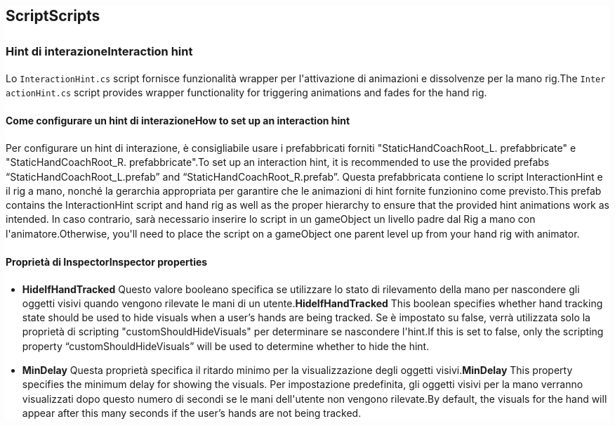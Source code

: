 ## <a name="scripts"></a><span data-ttu-id="dcc6b-130">Script</span><span class="sxs-lookup"><span data-stu-id="dcc6b-130">Scripts</span></span>

### <a name="interaction-hint"></a><span data-ttu-id="dcc6b-131">Hint di interazione</span><span class="sxs-lookup"><span data-stu-id="dcc6b-131">Interaction hint</span></span>

<span data-ttu-id="dcc6b-132">Lo `InteractionHint.cs` script fornisce funzionalità wrapper per l'attivazione di animazioni e dissolvenze per la mano rig.</span><span class="sxs-lookup"><span data-stu-id="dcc6b-132">The `InteractionHint.cs` script provides wrapper functionality for triggering animations and fades for the hand rig.</span></span>

#### <a name="how-to-set-up-an-interaction-hint"></a><span data-ttu-id="dcc6b-133">Come configurare un hint di interazione</span><span class="sxs-lookup"><span data-stu-id="dcc6b-133">How to set up an interaction hint</span></span>

<span data-ttu-id="dcc6b-134">Per configurare un hint di interazione, è consigliabile usare i prefabbricati forniti "StaticHandCoachRoot_L. prefabbricate" e "StaticHandCoachRoot_R. prefabbricate".</span><span class="sxs-lookup"><span data-stu-id="dcc6b-134">To set up an interaction hint, it is recommended to use the provided prefabs “StaticHandCoachRoot_L.prefab” and “StaticHandCoachRoot_R.prefab”.</span></span> <span data-ttu-id="dcc6b-135">Questa prefabbricata contiene lo script InteractionHint e il rig a mano, nonché la gerarchia appropriata per garantire che le animazioni di hint fornite funzionino come previsto.</span><span class="sxs-lookup"><span data-stu-id="dcc6b-135">This prefab contains the InteractionHint script and hand rig as well as the proper hierarchy to ensure that the provided hint animations work as intended.</span></span>
<span data-ttu-id="dcc6b-136">In caso contrario, sarà necessario inserire lo script in un gameObject un livello padre dal Rig a mano con l'animatore.</span><span class="sxs-lookup"><span data-stu-id="dcc6b-136">Otherwise, you'll need to place the script on a gameObject one parent level up from your hand rig with animator.</span></span>

#### <a name="inspector-properties"></a><span data-ttu-id="dcc6b-137">Proprietà di Inspector</span><span class="sxs-lookup"><span data-stu-id="dcc6b-137">Inspector properties</span></span>

- <span data-ttu-id="dcc6b-138">**HideIfHandTracked** Questo valore booleano specifica se utilizzare lo stato di rilevamento della mano per nascondere gli oggetti visivi quando vengono rilevate le mani di un utente.</span><span class="sxs-lookup"><span data-stu-id="dcc6b-138">**HideIfHandTracked** This boolean specifies whether hand tracking state should be used to hide visuals when a user’s hands are being tracked.</span></span> <span data-ttu-id="dcc6b-139">Se è impostato su false, verrà utilizzata solo la proprietà di scripting "customShouldHideVisuals" per determinare se nascondere l'hint.</span><span class="sxs-lookup"><span data-stu-id="dcc6b-139">If this is set to false, only the scripting property “customShouldHideVisuals” will be used to determine whether to hide the hint.</span></span>

- <span data-ttu-id="dcc6b-140">**MinDelay** Questa proprietà specifica il ritardo minimo per la visualizzazione degli oggetti visivi.</span><span class="sxs-lookup"><span data-stu-id="dcc6b-140">**MinDelay** This property specifies the minimum delay for showing the visuals.</span></span> <span data-ttu-id="dcc6b-141">Per impostazione predefinita, gli oggetti visivi per la mano verranno visualizzati dopo questo numero di secondi se le mani dell'utente non vengono rilevate.</span><span class="sxs-lookup"><span data-stu-id="dcc6b-141">By default, the visuals for the hand will appear after this many seconds if the user’s hands are not being tracked.</span></span>
